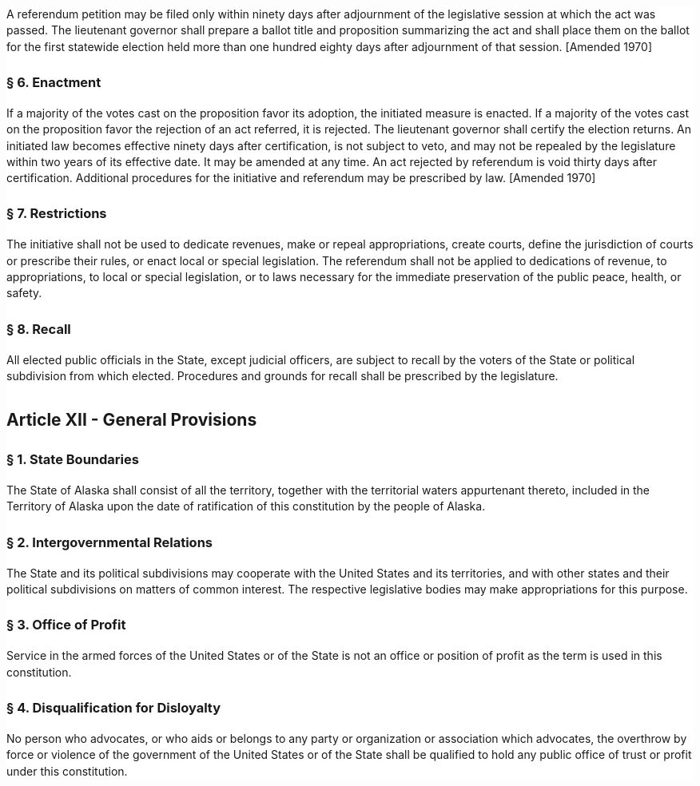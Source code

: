A referendum petition may be filed only within ninety days after adjournment of the legislative session at which the act was passed. The lieutenant governor shall prepare a ballot title and proposition summarizing the act and shall place them on the ballot for the first statewide election held more than one hundred eighty days after adjournment of that session. [Amended 1970]

### § 6. Enactment

If a majority of the votes cast on the proposition favor its adoption, the initiated measure is enacted. If a majority of the votes cast on the proposition favor the rejection of an act referred, it is rejected. The lieutenant governor shall certify the election returns. An initiated law becomes effective ninety days after certification, is not subject to veto, and may not be repealed by the legislature within two years of its effective date. It may be amended at any time. An act rejected by referendum is void thirty days after certification. Additional procedures for the initiative and referendum may be prescribed by law. [Amended 1970]

### § 7. Restrictions

The initiative shall not be used to dedicate revenues, make or repeal appropriations, create courts, define the jurisdiction of courts or prescribe their rules, or enact local or special legislation. The referendum shall not be applied to dedications of revenue, to appropriations, to local or special legislation, or to laws necessary for the immediate preservation of the public peace, health, or safety.

### § 8. Recall

All elected public officials in the State, except judicial officers, are subject to recall by the voters of the State or political subdivision from which elected. Procedures and grounds for recall shall be prescribed by the legislature.

## Article XII - General Provisions

### § 1. State Boundaries

The State of Alaska shall consist of all the territory, together with the territorial waters appurtenant thereto, included in the Territory of Alaska upon the date of ratification of this constitution by the people of Alaska.

### § 2. Intergovernmental Relations

The State and its political subdivisions may cooperate with the United States and its territories, and with other states and their political subdivisions on matters of common interest. The respective legislative bodies may make appropriations for this purpose.

### § 3. Office of Profit

Service in the armed forces of the United States or of the State is not an office or position of profit as the term is used in this constitution.

### § 4. Disqualification for Disloyalty

No person who advocates, or who aids or belongs to any party or organization or association which advocates, the overthrow by force or violence of the government of the United States or of the State shall be qualified to hold any public office of trust or profit under this constitution.
